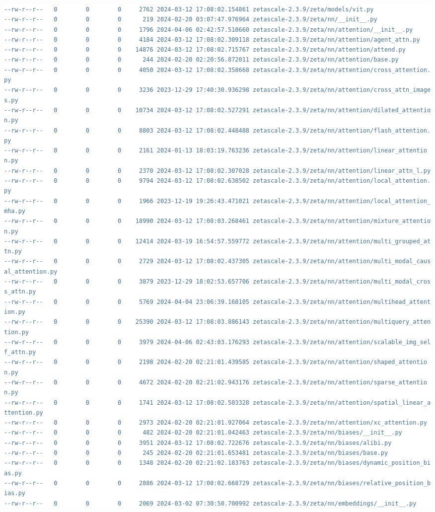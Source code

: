 ```diff
--rw-r--r--   0        0        0     2762 2024-03-12 17:08:02.154861 zetascale-2.3.9/zeta/models/vit.py
--rw-r--r--   0        0        0      219 2024-02-20 03:07:47.976964 zetascale-2.3.9/zeta/nn/__init__.py
--rw-r--r--   0        0        0     1796 2024-04-06 02:42:57.510660 zetascale-2.3.9/zeta/nn/attention/__init__.py
--rw-r--r--   0        0        0     4184 2024-03-12 17:08:02.309118 zetascale-2.3.9/zeta/nn/attention/agent_attn.py
--rw-r--r--   0        0        0    14876 2024-03-12 17:08:02.715767 zetascale-2.3.9/zeta/nn/attention/attend.py
--rw-r--r--   0        0        0      244 2024-02-20 02:20:56.872011 zetascale-2.3.9/zeta/nn/attention/base.py
--rw-r--r--   0        0        0     4050 2024-03-12 17:08:02.358668 zetascale-2.3.9/zeta/nn/attention/cross_attention.py
--rw-r--r--   0        0        0     3236 2023-12-29 17:40:30.936298 zetascale-2.3.9/zeta/nn/attention/cross_attn_images.py
--rw-r--r--   0        0        0    10734 2024-03-12 17:08:02.527291 zetascale-2.3.9/zeta/nn/attention/dilated_attention.py
--rw-r--r--   0        0        0     8803 2024-03-12 17:08:02.448488 zetascale-2.3.9/zeta/nn/attention/flash_attention.py
--rw-r--r--   0        0        0     2161 2024-01-13 18:03:19.763236 zetascale-2.3.9/zeta/nn/attention/linear_attention.py
--rw-r--r--   0        0        0     2370 2024-03-12 17:08:02.307028 zetascale-2.3.9/zeta/nn/attention/linear_attn_l.py
--rw-r--r--   0        0        0     9794 2024-03-12 17:08:02.638502 zetascale-2.3.9/zeta/nn/attention/local_attention.py
--rw-r--r--   0        0        0     1966 2023-12-19 19:26:43.471021 zetascale-2.3.9/zeta/nn/attention/local_attention_mha.py
--rw-r--r--   0        0        0    18990 2024-03-12 17:08:03.268461 zetascale-2.3.9/zeta/nn/attention/mixture_attention.py
--rw-r--r--   0        0        0    12414 2024-03-19 16:54:57.559772 zetascale-2.3.9/zeta/nn/attention/multi_grouped_attn.py
--rw-r--r--   0        0        0     2729 2024-03-12 17:08:02.437305 zetascale-2.3.9/zeta/nn/attention/multi_modal_causal_attention.py
--rw-r--r--   0        0        0     3879 2023-12-29 18:02:53.657706 zetascale-2.3.9/zeta/nn/attention/multi_modal_cross_attn.py
--rw-r--r--   0        0        0     5769 2024-04-04 23:06:39.168105 zetascale-2.3.9/zeta/nn/attention/multihead_attention.py
--rw-r--r--   0        0        0    25390 2024-03-12 17:08:03.886143 zetascale-2.3.9/zeta/nn/attention/multiquery_attention.py
--rw-r--r--   0        0        0     3979 2024-04-06 02:43:03.176293 zetascale-2.3.9/zeta/nn/attention/scalable_img_self_attn.py
--rw-r--r--   0        0        0     2198 2024-02-20 02:21:01.439585 zetascale-2.3.9/zeta/nn/attention/shaped_attention.py
--rw-r--r--   0        0        0     4672 2024-02-20 02:21:02.943176 zetascale-2.3.9/zeta/nn/attention/sparse_attention.py
--rw-r--r--   0        0        0     1741 2024-03-12 17:08:02.503328 zetascale-2.3.9/zeta/nn/attention/spatial_linear_attention.py
--rw-r--r--   0        0        0     2973 2024-02-20 02:21:01.927064 zetascale-2.3.9/zeta/nn/attention/xc_attention.py
--rw-r--r--   0        0        0      482 2024-02-20 02:21:01.042463 zetascale-2.3.9/zeta/nn/biases/__init__.py
--rw-r--r--   0        0        0     3951 2024-03-12 17:08:02.722676 zetascale-2.3.9/zeta/nn/biases/alibi.py
--rw-r--r--   0        0        0      245 2024-02-20 02:21:01.653481 zetascale-2.3.9/zeta/nn/biases/base.py
--rw-r--r--   0        0        0     1348 2024-02-20 02:21:02.183763 zetascale-2.3.9/zeta/nn/biases/dynamic_position_bias.py
--rw-r--r--   0        0        0     2886 2024-03-12 17:08:02.668729 zetascale-2.3.9/zeta/nn/biases/relative_position_bias.py
--rw-r--r--   0        0        0     2069 2024-03-02 07:30:50.700992 zetascale-2.3.9/zeta/nn/embeddings/__init__.py
```